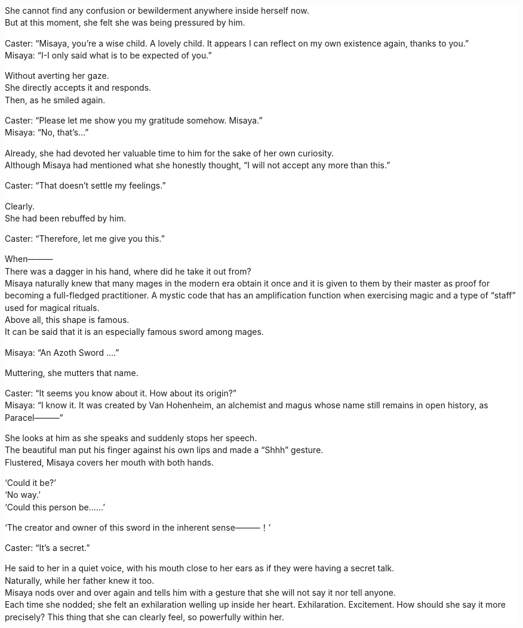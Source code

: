 She cannot find any confusion or bewilderment anywhere inside herself now.  
But at this moment, she felt she was being pressured by him.  
  
Caster: “Misaya, you’re a wise child. A lovely child. It appears I can reflect on my own existence again, thanks to you.”  
Misaya: “I-I only said what is to be expected of you.”  
  
Without averting her gaze.  
She directly accepts it and responds.  
Then, as he smiled again.  
  
Caster: “Please let me show you my gratitude somehow. Misaya.”  
Misaya: “No, that’s…”  
  
Already, she had devoted her valuable time to him for the sake of her own curiosity.  
Although Misaya had mentioned what she honestly thought, “I will not accept any more than this.”  
  
Caster: “That doesn’t settle my feelings.”  
  
Clearly.  
She had been rebuffed by him.  
  
Caster: “Therefore, let me give you this.”  
  
When―――  
There was a dagger in his hand, where did he take it out from?  
Misaya naturally knew that many mages in the modern era obtain it once and it is given to them by their master as proof for becoming a full-fledged practitioner. A mystic code that has an amplification function when exercising magic and a type of “staff” used for magical rituals.  
Above all, this shape is famous.  
It can be said that it is an especially famous sword among mages.  
  
Misaya: “An Azoth Sword ….”  
  
Muttering, she mutters that name.  
  
Caster: “It seems you know about it. How about its origin?”  
Misaya: “I know it. It was created by Van Hohenheim, an alchemist and magus whose name still remains in open history, as Paracel―――”  
  
She looks at him as she speaks and suddenly stops her speech.  
The beautiful man put his finger against his own lips and made a “Shhh” gesture.  
Flustered, Misaya covers her mouth with both hands.  
  
‘Could it be?’  
‘No way.’  
‘Could this person be…...’  
  
‘The creator and owner of this sword in the inherent sense―――！’  
  
Caster: “It’s a secret.”  
  
He said to her in a quiet voice, with his mouth close to her ears as if they were having a secret talk.  
Naturally, while her father knew it too.  
Misaya nods over and over again and tells him with a gesture that she will not say it nor tell anyone.  
Each time she nodded; she felt an exhilaration welling up inside her heart. Exhilaration. Excitement. How should she say it more precisely? This thing that she can clearly feel, so powerfully within her.  
  